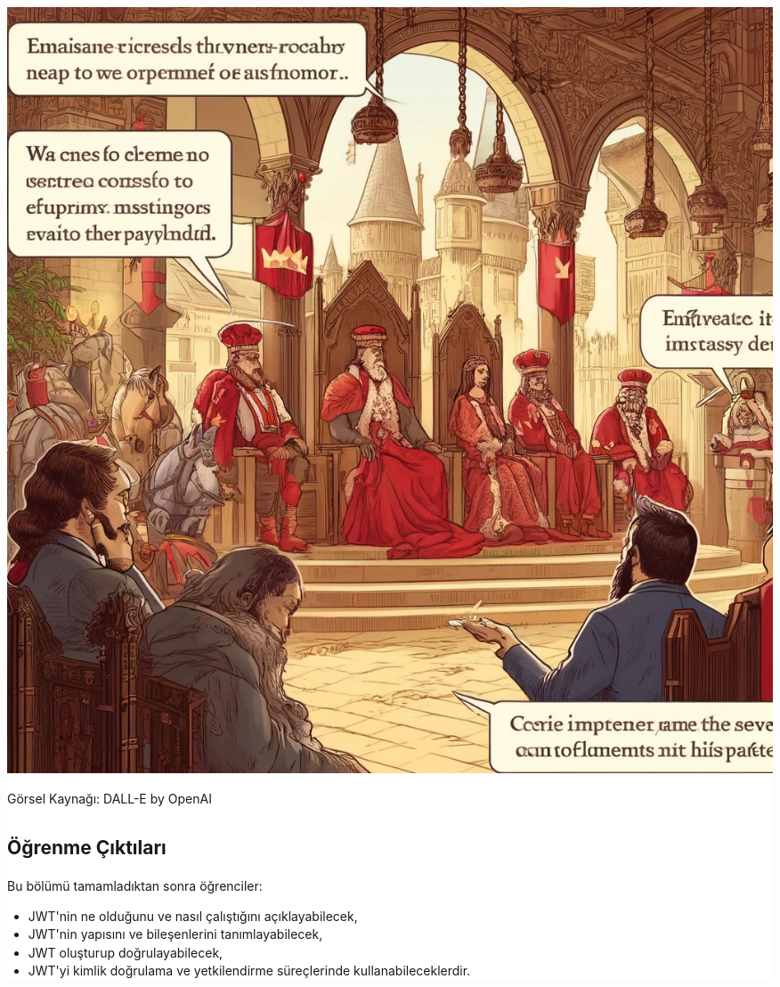 ![JWT](JWT.webp)

Görsel Kaynağı: DALL-E by OpenAI

## Öğrenme Çıktıları

Bu bölümü tamamladıktan sonra öğrenciler:

- JWT'nin ne olduğunu ve nasıl çalıştığını açıklayabilecek,
- JWT'nin yapısını ve bileşenlerini tanımlayabilecek,
- JWT oluşturup doğrulayabilecek,
- JWT'yi kimlik doğrulama ve yetkilendirme süreçlerinde kullanabileceklerdir.
